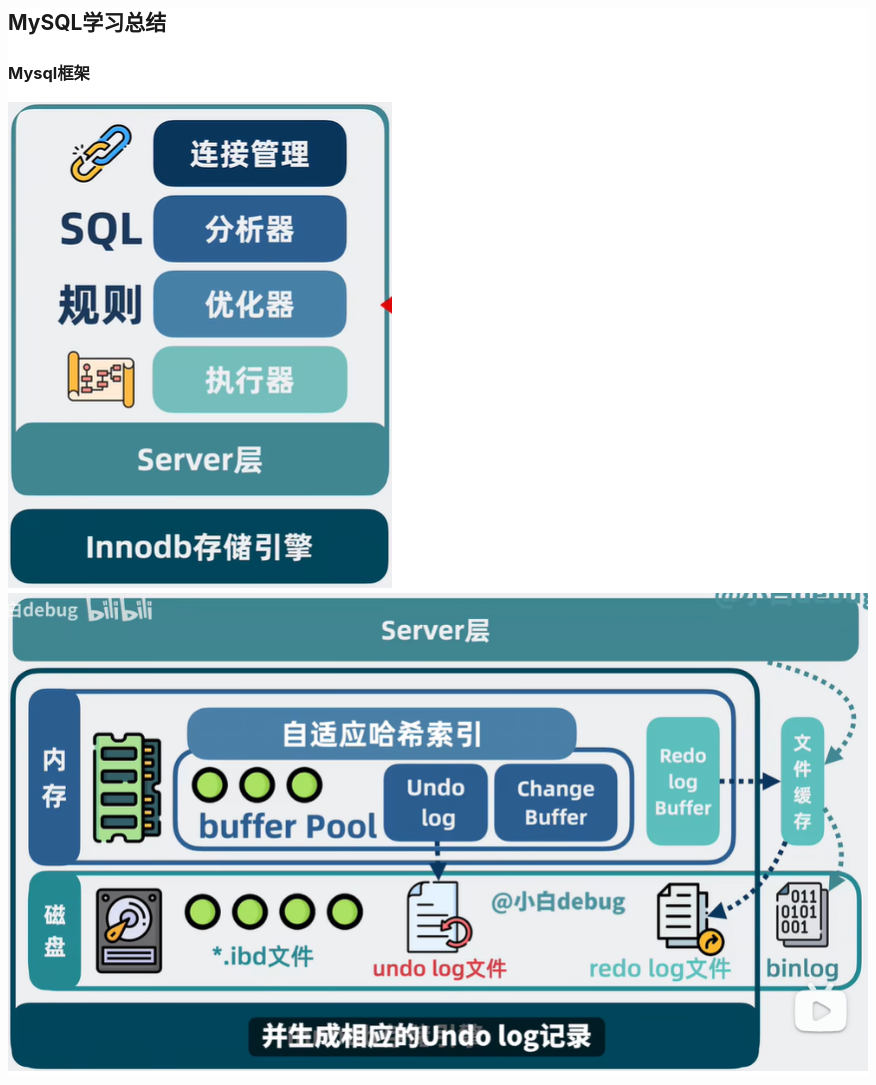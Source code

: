 ## MySQL学习总结

### Mysql框架
<img src="./pic/mysql_service.png" style="zoom:100%;" />

<img src="./pic/mysql_inno.png" style="zoom:100%;" />
